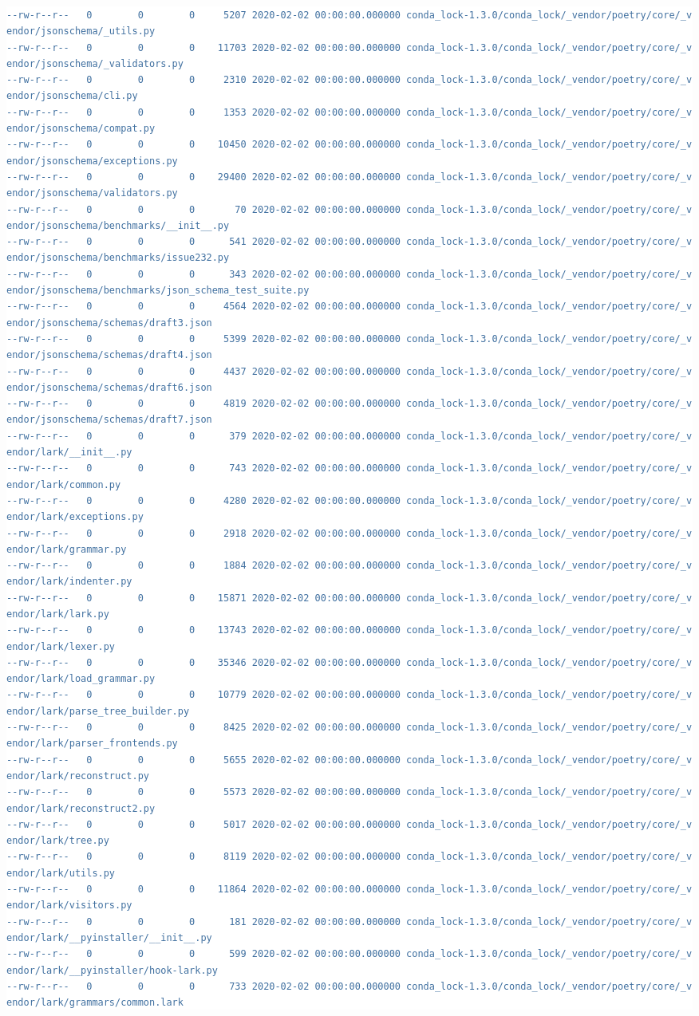 ```diff
--rw-r--r--   0        0        0     5207 2020-02-02 00:00:00.000000 conda_lock-1.3.0/conda_lock/_vendor/poetry/core/_vendor/jsonschema/_utils.py
--rw-r--r--   0        0        0    11703 2020-02-02 00:00:00.000000 conda_lock-1.3.0/conda_lock/_vendor/poetry/core/_vendor/jsonschema/_validators.py
--rw-r--r--   0        0        0     2310 2020-02-02 00:00:00.000000 conda_lock-1.3.0/conda_lock/_vendor/poetry/core/_vendor/jsonschema/cli.py
--rw-r--r--   0        0        0     1353 2020-02-02 00:00:00.000000 conda_lock-1.3.0/conda_lock/_vendor/poetry/core/_vendor/jsonschema/compat.py
--rw-r--r--   0        0        0    10450 2020-02-02 00:00:00.000000 conda_lock-1.3.0/conda_lock/_vendor/poetry/core/_vendor/jsonschema/exceptions.py
--rw-r--r--   0        0        0    29400 2020-02-02 00:00:00.000000 conda_lock-1.3.0/conda_lock/_vendor/poetry/core/_vendor/jsonschema/validators.py
--rw-r--r--   0        0        0       70 2020-02-02 00:00:00.000000 conda_lock-1.3.0/conda_lock/_vendor/poetry/core/_vendor/jsonschema/benchmarks/__init__.py
--rw-r--r--   0        0        0      541 2020-02-02 00:00:00.000000 conda_lock-1.3.0/conda_lock/_vendor/poetry/core/_vendor/jsonschema/benchmarks/issue232.py
--rw-r--r--   0        0        0      343 2020-02-02 00:00:00.000000 conda_lock-1.3.0/conda_lock/_vendor/poetry/core/_vendor/jsonschema/benchmarks/json_schema_test_suite.py
--rw-r--r--   0        0        0     4564 2020-02-02 00:00:00.000000 conda_lock-1.3.0/conda_lock/_vendor/poetry/core/_vendor/jsonschema/schemas/draft3.json
--rw-r--r--   0        0        0     5399 2020-02-02 00:00:00.000000 conda_lock-1.3.0/conda_lock/_vendor/poetry/core/_vendor/jsonschema/schemas/draft4.json
--rw-r--r--   0        0        0     4437 2020-02-02 00:00:00.000000 conda_lock-1.3.0/conda_lock/_vendor/poetry/core/_vendor/jsonschema/schemas/draft6.json
--rw-r--r--   0        0        0     4819 2020-02-02 00:00:00.000000 conda_lock-1.3.0/conda_lock/_vendor/poetry/core/_vendor/jsonschema/schemas/draft7.json
--rw-r--r--   0        0        0      379 2020-02-02 00:00:00.000000 conda_lock-1.3.0/conda_lock/_vendor/poetry/core/_vendor/lark/__init__.py
--rw-r--r--   0        0        0      743 2020-02-02 00:00:00.000000 conda_lock-1.3.0/conda_lock/_vendor/poetry/core/_vendor/lark/common.py
--rw-r--r--   0        0        0     4280 2020-02-02 00:00:00.000000 conda_lock-1.3.0/conda_lock/_vendor/poetry/core/_vendor/lark/exceptions.py
--rw-r--r--   0        0        0     2918 2020-02-02 00:00:00.000000 conda_lock-1.3.0/conda_lock/_vendor/poetry/core/_vendor/lark/grammar.py
--rw-r--r--   0        0        0     1884 2020-02-02 00:00:00.000000 conda_lock-1.3.0/conda_lock/_vendor/poetry/core/_vendor/lark/indenter.py
--rw-r--r--   0        0        0    15871 2020-02-02 00:00:00.000000 conda_lock-1.3.0/conda_lock/_vendor/poetry/core/_vendor/lark/lark.py
--rw-r--r--   0        0        0    13743 2020-02-02 00:00:00.000000 conda_lock-1.3.0/conda_lock/_vendor/poetry/core/_vendor/lark/lexer.py
--rw-r--r--   0        0        0    35346 2020-02-02 00:00:00.000000 conda_lock-1.3.0/conda_lock/_vendor/poetry/core/_vendor/lark/load_grammar.py
--rw-r--r--   0        0        0    10779 2020-02-02 00:00:00.000000 conda_lock-1.3.0/conda_lock/_vendor/poetry/core/_vendor/lark/parse_tree_builder.py
--rw-r--r--   0        0        0     8425 2020-02-02 00:00:00.000000 conda_lock-1.3.0/conda_lock/_vendor/poetry/core/_vendor/lark/parser_frontends.py
--rw-r--r--   0        0        0     5655 2020-02-02 00:00:00.000000 conda_lock-1.3.0/conda_lock/_vendor/poetry/core/_vendor/lark/reconstruct.py
--rw-r--r--   0        0        0     5573 2020-02-02 00:00:00.000000 conda_lock-1.3.0/conda_lock/_vendor/poetry/core/_vendor/lark/reconstruct2.py
--rw-r--r--   0        0        0     5017 2020-02-02 00:00:00.000000 conda_lock-1.3.0/conda_lock/_vendor/poetry/core/_vendor/lark/tree.py
--rw-r--r--   0        0        0     8119 2020-02-02 00:00:00.000000 conda_lock-1.3.0/conda_lock/_vendor/poetry/core/_vendor/lark/utils.py
--rw-r--r--   0        0        0    11864 2020-02-02 00:00:00.000000 conda_lock-1.3.0/conda_lock/_vendor/poetry/core/_vendor/lark/visitors.py
--rw-r--r--   0        0        0      181 2020-02-02 00:00:00.000000 conda_lock-1.3.0/conda_lock/_vendor/poetry/core/_vendor/lark/__pyinstaller/__init__.py
--rw-r--r--   0        0        0      599 2020-02-02 00:00:00.000000 conda_lock-1.3.0/conda_lock/_vendor/poetry/core/_vendor/lark/__pyinstaller/hook-lark.py
--rw-r--r--   0        0        0      733 2020-02-02 00:00:00.000000 conda_lock-1.3.0/conda_lock/_vendor/poetry/core/_vendor/lark/grammars/common.lark
```